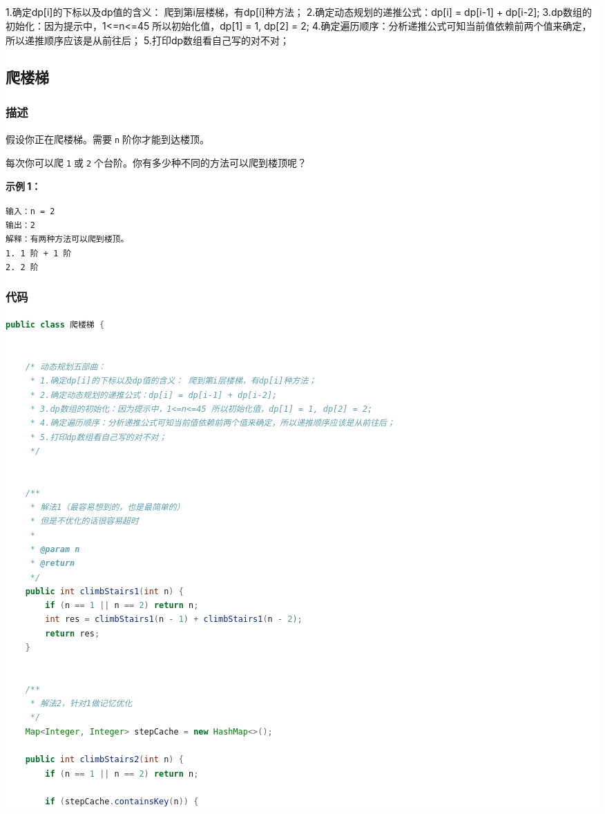  1.确定dp[i]的下标以及dp值的含义： 爬到第i层楼梯，有dp[i]种方法；
 2.确定动态规划的递推公式：dp[i] = dp[i-1] + dp[i-2];
 3.dp数组的初始化：因为提示中，1<=n<=45 所以初始化值，dp[1] = 1, dp[2] = 2;
 4.确定遍历顺序：分析递推公式可知当前值依赖前两个值来确定，所以递推顺序应该是从前往后；
 5.打印dp数组看自己写的对不对；





## 爬楼梯

### 描述

假设你正在爬楼梯。需要 `n` 阶你才能到达楼顶。

每次你可以爬 `1` 或 `2` 个台阶。你有多少种不同的方法可以爬到楼顶呢？

**示例 1：**

```
输入：n = 2
输出：2
解释：有两种方法可以爬到楼顶。
1. 1 阶 + 1 阶
2. 2 阶
```



### 代码

```java
public class 爬楼梯 {


    /* 动态规划五部曲：
     * 1.确定dp[i]的下标以及dp值的含义： 爬到第i层楼梯，有dp[i]种方法；
     * 2.确定动态规划的递推公式：dp[i] = dp[i-1] + dp[i-2];
     * 3.dp数组的初始化：因为提示中，1<=n<=45 所以初始化值，dp[1] = 1, dp[2] = 2;
     * 4.确定遍历顺序：分析递推公式可知当前值依赖前两个值来确定，所以递推顺序应该是从前往后；
     * 5.打印dp数组看自己写的对不对；
     */


    /**
     * 解法1（最容易想到的，也是最简单的）
     * 但是不优化的话很容易超时
     *
     * @param n
     * @return
     */
    public int climbStairs1(int n) {
        if (n == 1 || n == 2) return n;
        int res = climbStairs1(n - 1) + climbStairs1(n - 2);
        return res;
    }


    /**
     * 解法2，针对1做记忆优化
     */
    Map<Integer, Integer> stepCache = new HashMap<>();

    public int climbStairs2(int n) {
        if (n == 1 || n == 2) return n;

        if (stepCache.containsKey(n)) {
```